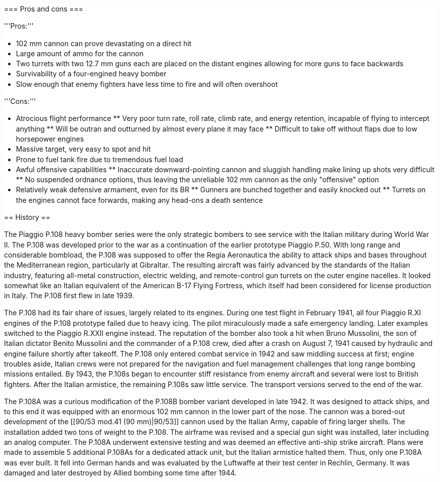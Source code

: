 === Pros and cons ===


'''Pros:'''

* 102 mm cannon can prove devastating on a direct hit
* Large amount of ammo for the cannon
* Two turrets with two 12.7 mm guns each are placed on the distant engines allowing for more guns to face backwards
* Survivability of a four-engined heavy bomber
* Slow enough that enemy fighters have less time to fire and will often overshoot

'''Cons:'''

* Atrocious flight performance
** Very poor turn rate, roll rate, climb rate, and energy retention, incapable of flying to intercept anything
** Will be outran and outturned by almost every plane it may face
** Difficult to take off without flaps due to low horsepower engines
* Massive target, very easy to spot and hit
* Prone to fuel tank fire due to tremendous fuel load
* Awful offensive capabilities
** Inaccurate downward-pointing cannon and sluggish handling make lining up shots very difficult
** No suspended ordnance options, thus leaving the unreliable 102 mm cannon as the only "offensive" option
* Relatively weak defensive armament, even for its BR
** Gunners are bunched together and easily knocked out
** Turrets on the engines cannot face forwards, making any head-ons a death sentence

== History ==


The Piaggio P.108 heavy bomber series were the only strategic bombers to see service with the Italian military during World War II. The P.108 was developed prior to the war as a continuation of the earlier prototype Piaggio P.50. With long range and considerable bombload, the P.108 was supposed to offer the Regia Aeronautica the ability to attack ships and bases throughout the Mediterranean region, particularly at Gibraltar. The resulting aircraft was fairly advanced by the standards of the Italian industry, featuring all-metal construction, electric welding, and remote-control gun turrets on the outer engine nacelles. It looked somewhat like an Italian equivalent of the American B-17 Flying Fortress, which itself had been considered for license production in Italy. The P.108 first flew in late 1939.

The P.108 had its fair share of issues, largely related to its engines. During one test flight in February 1941, all four Piaggio R.XI engines of the P.108 prototype failed due to heavy icing. The pilot miraculously made a safe emergency landing. Later examples switched to the Piaggio R.XXII engine instead. The reputation of the bomber also took a hit when Bruno Mussolini, the son of Italian dictator Benito Mussolini and the commander of a P.108 crew, died after a crash on August 7, 1941 caused by hydraulic and engine failure shortly after takeoff. The P.108 only entered combat service in 1942 and saw middling success at first; engine troubles aside, Italian crews were not prepared for the navigation and fuel management challenges that long range bombing missions entailed. By 1943, the P.108s began to encounter stiff resistance from enemy aircraft and several were lost to British fighters. After the Italian armistice, the remaining P.108s saw little service. The transport versions served to the end of the war.

The P.108A was a curious modification of the P.108B bomber variant developed in late 1942. It was designed to attack ships, and to this end it was equipped with an enormous 102 mm cannon in the lower part of the nose. The cannon was a bored-out development of the [[90/53 mod.41 (90 mm)|90/53]] cannon used by the Italian Army, capable of firing larger shells. The installation added two tons of weight to the P.108. The airframe was revised and a special gun sight was installed, later including an analog computer. The P.108A underwent extensive testing and was deemed an effective anti-ship strike aircraft. Plans were made to assemble 5 additional P.108As for a dedicated attack unit, but the Italian armistice halted them. Thus, only one P.108A was ever built. It fell into German hands and was evaluated by the Luftwaffe at their test center in Rechlin, Germany. It was damaged and later destroyed by Allied bombing some time after 1944.
